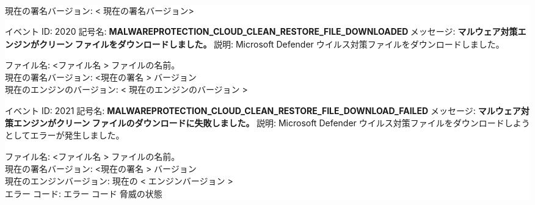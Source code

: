 <dl>
<dt>現在の署名バージョン: &lt; 現在の署名バージョン&gt;</dt>
</dl>
</td>
</tr>
<tr>
<th colspan="2">イベント ID: 2020</th>
</tr>
<tr><td>
記号名:
</td>
<td >
<b>MALWAREPROTECTION_CLOUD_CLEAN_RESTORE_FILE_DOWNLOADED </b>
</td>
</tr>
<tr>
<td>
メッセージ:
</td>
<td >
<b>マルウェア対策エンジンがクリーン ファイルをダウンロードしました。 </b>
</td>
</tr>
<tr>
<td>
説明:
</td>
<td >
Microsoft Defender ウイルス対策ファイルをダウンロードしました。
<dl>
<dt>ファイル名: &lt;ファイル名 &gt; ファイルの名前。</dt>
<dt>現在の署名バージョン: &lt;現在の署名 &gt; バージョン</dt>
<dt>現在のエンジンのバージョン: &lt; 現在のエンジンのバージョン &gt; </dt>
</dl>
</td>
</tr>
<tr>
<th colspan="2">イベント ID: 2021</th>
</tr>
<tr><td>
記号名:
</td>
<td >
<b>MALWAREPROTECTION_CLOUD_CLEAN_RESTORE_FILE_DOWNLOAD_FAILED</b>
</td>
</tr>
<tr>
<td>
メッセージ:
</td>
<td >
<b>マルウェア対策エンジンがクリーン ファイルのダウンロードに失敗しました。 </b>
</td>
</tr>
<tr>
<td>
説明:
</td>
<td >
Microsoft Defender ウイルス対策ファイルをダウンロードしようとしてエラーが発生しました。
<dl>
<dt>ファイル名: &lt;ファイル名 &gt; ファイルの名前。</dt>
<dt>現在の署名バージョン: &lt;現在の署名 &gt; バージョン</dt>
<dt>現在のエンジンバージョン: 現在の &lt; エンジンバージョン &gt; </dt>エラー コード: エラー コード 脅威の状態
